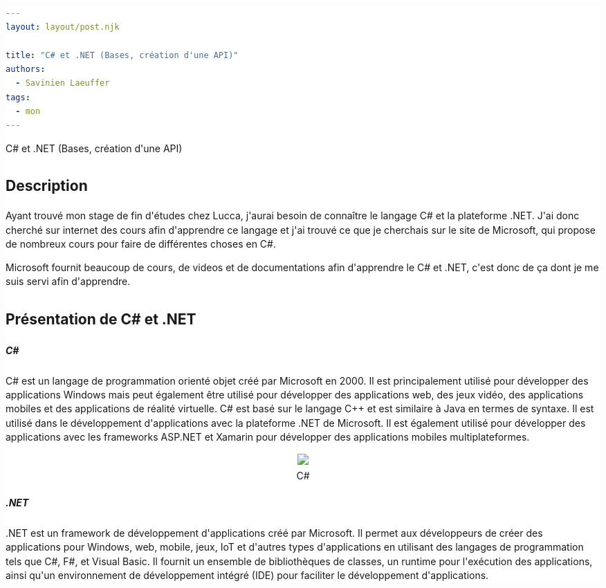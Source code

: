 ```yaml
---
layout: layout/post.njk

title: "C# et .NET (Bases, création d'une API)"
authors:
  - Savinien Laeuffer
tags:
  - mon
---
```



C# et .NET (Bases, création d'une API)


## Description

Ayant trouvé mon stage de fin d'études chez Lucca, j'aurai besoin de connaître le langage C# et la plateforme .NET. J'ai donc cherché sur internet des cours afin d'apprendre ce langage et j'ai trouvé ce que je cherchais sur le site de Microsoft, qui propose de nombreux cours pour faire de différentes choses en C#.

Microsoft fournit beaucoup de cours, de videos et de documentations afin d'apprendre le C# et .NET, c'est donc de ça dont je me suis servi afin d'apprendre.

## Présentation de C# et .NET

##### C#

C# est un langage de programmation orienté objet créé par Microsoft en 2000. Il est principalement utilisé pour développer des applications Windows mais peut également être utilisé pour développer des applications web, des jeux vidéo, des applications mobiles et des applications de réalité virtuelle. C# est basé sur le langage C++ et est similaire à Java en termes de syntaxe. Il est utilisé dans le développement d'applications avec la plateforme .NET de Microsoft. Il est également utilisé pour développer des applications avec les frameworks ASP.NET et Xamarin pour développer des applications mobiles multiplateformes.

<div style="width:100%;">
  <figure style="text-align:center">
    <img style="height:200px; margin-left: auto; margin-right: auto" src="../csharp.png">
    <figcaption>C#</figcaption>
  </figure>
</div>


##### .NET

.NET est un framework de développement d'applications créé par Microsoft. Il permet aux développeurs de créer des applications pour Windows, web, mobile, jeux, IoT et d'autres types d'applications en utilisant des langages de programmation tels que C#, F#, et Visual Basic. Il fournit un ensemble de bibliothèques de classes, un runtime pour l'exécution des applications, ainsi qu'un environnement de développement intégré (IDE) pour faciliter le développement d'applications.
